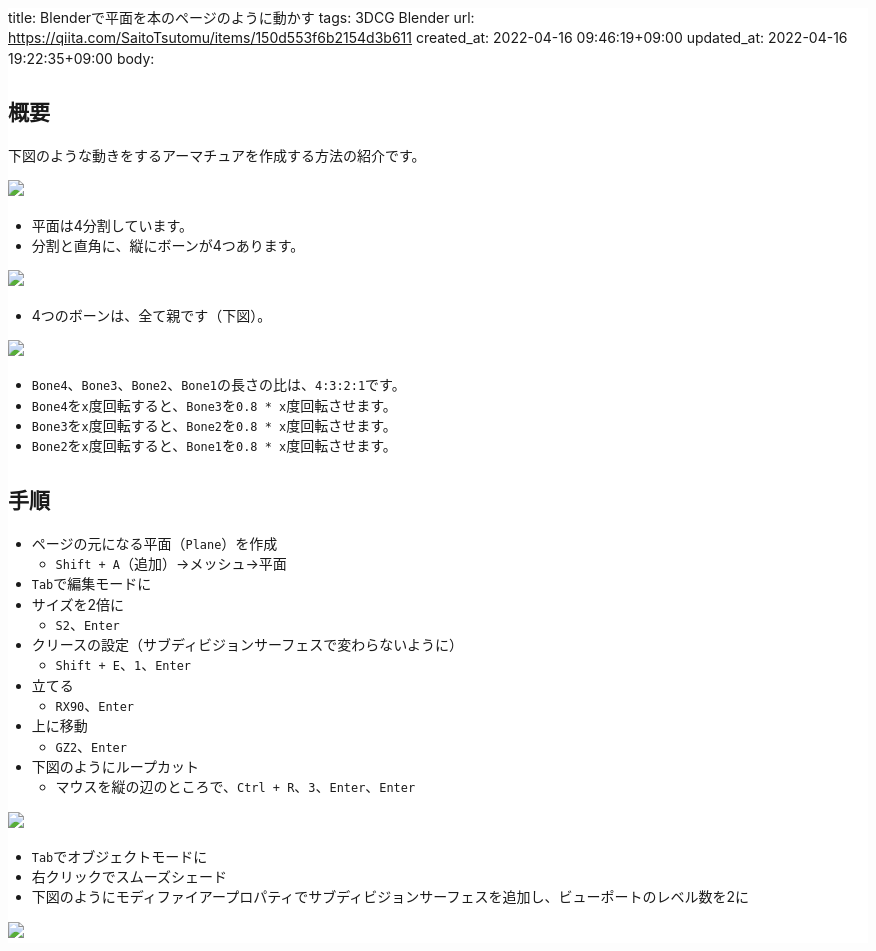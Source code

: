 title: Blenderで平面を本のページのように動かす
tags: 3DCG Blender
url: https://qiita.com/SaitoTsutomu/items/150d553f6b2154d3b611
created_at: 2022-04-16 09:46:19+09:00
updated_at: 2022-04-16 19:22:35+09:00
body:


## 概要

下図のような動きをするアーマチュアを作成する方法の紹介です。

<img src="https://qiita-image-store.s3.ap-northeast-1.amazonaws.com/0/13955/44bde698-9363-76cc-56c0-3779b34f4dd0.gif" width="300">


- 平面は4分割しています。
- 分割と直角に、縦にボーンが4つあります。

<img src="https://qiita-image-store.s3.ap-northeast-1.amazonaws.com/0/13955/26f70ef2-d439-3d64-36b1-4909bae6a8d6.jpeg" width="160">

- 4つのボーンは、全て親です（下図）。

<img src="https://qiita-image-store.s3.ap-northeast-1.amazonaws.com/0/13955/2e5f1970-f097-07f9-5ec1-6815d52193a9.jpeg" width="180">

- `Bone4`、`Bone3`、`Bone2`、`Bone1`の長さの比は、`4:3:2:1`です。
- `Bone4`を`x`度回転すると、`Bone3`を`0.8 * x`度回転させます。
- `Bone3`を`x`度回転すると、`Bone2`を`0.8 * x`度回転させます。
- `Bone2`を`x`度回転すると、`Bone1`を`0.8 * x`度回転させます。

## 手順

- ページの元になる平面（`Plane`）を作成
  - `Shift + A`（追加）→メッシュ→平面
- `Tab`で編集モードに
- サイズを2倍に
  - `S2`、`Enter`
- クリースの設定（サブディビジョンサーフェスで変わらないように）
  - `Shift + E`、`1`、`Enter`
- 立てる
  - `RX90`、`Enter`
- 上に移動
  - `GZ2`、`Enter`
- 下図のようにループカット
  - マウスを縦の辺のところで、`Ctrl + R`、`3`、`Enter`、`Enter`

<img src="https://qiita-image-store.s3.ap-northeast-1.amazonaws.com/0/13955/3caacccd-b85b-a127-b322-62b6f0c3ec00.jpeg" width="180">


- `Tab`でオブジェクトモードに
- 右クリックでスムーズシェード
- 下図のようにモディファイアープロパティでサブディビジョンサーフェスを追加し、ビューポートのレベル数を2に

<img src="https://qiita-image-store.s3.ap-northeast-1.amazonaws.com/0/13955/0cc2830f-11b6-c214-a459-65f5e013e37a.jpeg" width="300">
